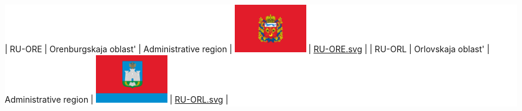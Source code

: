 | RU-ORE | Orenburgskaja oblast' | Administrative region | <img src='https://raw.githubusercontent.com/amckenna41/iso3166-flags/main/iso3166-2-flags/RU/RU-ORE.svg' height='80'> | [RU-ORE.svg](https://raw.githubusercontent.com/amckenna41/iso3166-flags/main/iso3166-2-flags/RU/RU-ORE.svg) |
| RU-ORL | Orlovskaja oblast' | Administrative region | <img src='https://raw.githubusercontent.com/amckenna41/iso3166-flags/main/iso3166-2-flags/RU/RU-ORL.svg' height='80'> | [RU-ORL.svg](https://raw.githubusercontent.com/amckenna41/iso3166-flags/main/iso3166-2-flags/RU/RU-ORL.svg) |